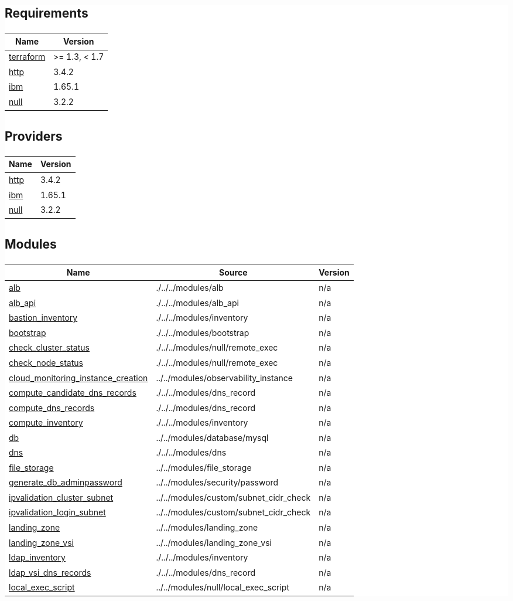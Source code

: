 ## Requirements

| Name | Version |
|------|---------|
| <a name="requirement_terraform"></a> [terraform](#requirement\_terraform) | >= 1.3, < 1.7 |
| <a name="requirement_http"></a> [http](#requirement\_http) | 3.4.2 |
| <a name="requirement_ibm"></a> [ibm](#requirement\_ibm) | 1.65.1 |
| <a name="requirement_null"></a> [null](#requirement\_null) | 3.2.2 |

## Providers

| Name | Version |
|------|---------|
| <a name="provider_http"></a> [http](#provider\_http) | 3.4.2 |
| <a name="provider_ibm"></a> [ibm](#provider\_ibm) | 1.65.1 |
| <a name="provider_null"></a> [null](#provider\_null) | 3.2.2 |

## Modules

| Name | Source | Version |
|------|--------|---------|
| <a name="module_alb"></a> [alb](#module\_alb) | ./../../modules/alb | n/a |
| <a name="module_alb_api"></a> [alb\_api](#module\_alb\_api) | ./../../modules/alb_api | n/a |
| <a name="module_bastion_inventory"></a> [bastion\_inventory](#module\_bastion\_inventory) | ./../../modules/inventory | n/a |
| <a name="module_bootstrap"></a> [bootstrap](#module\_bootstrap) | ./../../modules/bootstrap | n/a |
| <a name="module_check_cluster_status"></a> [check\_cluster\_status](#module\_check\_cluster\_status) | ./../../modules/null/remote_exec | n/a |
| <a name="module_check_node_status"></a> [check\_node\_status](#module\_check\_node\_status) | ./../../modules/null/remote_exec | n/a |
| <a name="module_cloud_monitoring_instance_creation"></a> [cloud\_monitoring\_instance\_creation](#module\_cloud\_monitoring\_instance\_creation) | ../../modules/observability_instance | n/a |
| <a name="module_compute_candidate_dns_records"></a> [compute\_candidate\_dns\_records](#module\_compute\_candidate\_dns\_records) | ./../../modules/dns_record | n/a |
| <a name="module_compute_dns_records"></a> [compute\_dns\_records](#module\_compute\_dns\_records) | ./../../modules/dns_record | n/a |
| <a name="module_compute_inventory"></a> [compute\_inventory](#module\_compute\_inventory) | ./../../modules/inventory | n/a |
| <a name="module_db"></a> [db](#module\_db) | ../../modules/database/mysql | n/a |
| <a name="module_dns"></a> [dns](#module\_dns) | ./../../modules/dns | n/a |
| <a name="module_file_storage"></a> [file\_storage](#module\_file\_storage) | ../../modules/file_storage | n/a |
| <a name="module_generate_db_adminpassword"></a> [generate\_db\_adminpassword](#module\_generate\_db\_adminpassword) | ../../modules/security/password | n/a |
| <a name="module_ipvalidation_cluster_subnet"></a> [ipvalidation\_cluster\_subnet](#module\_ipvalidation\_cluster\_subnet) | ../../modules/custom/subnet_cidr_check | n/a |
| <a name="module_ipvalidation_login_subnet"></a> [ipvalidation\_login\_subnet](#module\_ipvalidation\_login\_subnet) | ../../modules/custom/subnet_cidr_check | n/a |
| <a name="module_landing_zone"></a> [landing\_zone](#module\_landing\_zone) | ../../modules/landing_zone | n/a |
| <a name="module_landing_zone_vsi"></a> [landing\_zone\_vsi](#module\_landing\_zone\_vsi) | ../../modules/landing_zone_vsi | n/a |
| <a name="module_ldap_inventory"></a> [ldap\_inventory](#module\_ldap\_inventory) | ./../../modules/inventory | n/a |
| <a name="module_ldap_vsi_dns_records"></a> [ldap\_vsi\_dns\_records](#module\_ldap\_vsi\_dns\_records) | ./../../modules/dns_record | n/a |
| <a name="module_local_exec_script"></a> [local\_exec\_script](#module\_local\_exec\_script) | ../../modules/null/local_exec_script | n/a |